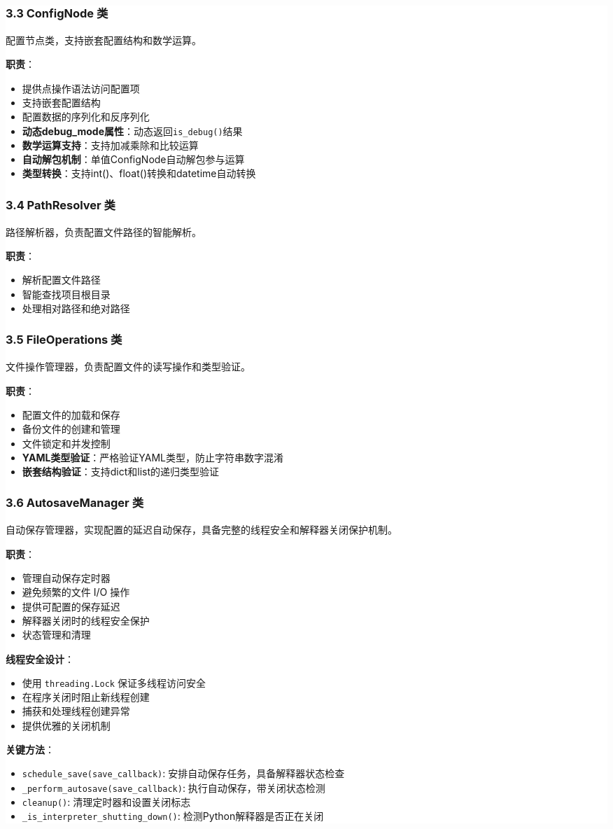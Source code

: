 ### 3.3 ConfigNode 类

配置节点类，支持嵌套配置结构和数学运算。

**职责**：
- 提供点操作语法访问配置项
- 支持嵌套配置结构
- 配置数据的序列化和反序列化
- **动态debug_mode属性**：动态返回`is_debug()`结果
- **数学运算支持**：支持加减乘除和比较运算
- **自动解包机制**：单值ConfigNode自动解包参与运算
- **类型转换**：支持int()、float()转换和datetime自动转换

### 3.4 PathResolver 类

路径解析器，负责配置文件路径的智能解析。

**职责**：
- 解析配置文件路径
- 智能查找项目根目录
- 处理相对路径和绝对路径

### 3.5 FileOperations 类

文件操作管理器，负责配置文件的读写操作和类型验证。

**职责**：
- 配置文件的加载和保存
- 备份文件的创建和管理
- 文件锁定和并发控制
- **YAML类型验证**：严格验证YAML类型，防止字符串数字混淆
- **嵌套结构验证**：支持dict和list的递归类型验证

### 3.6 AutosaveManager 类

自动保存管理器，实现配置的延迟自动保存，具备完整的线程安全和解释器关闭保护机制。

**职责**：
- 管理自动保存定时器
- 避免频繁的文件 I/O 操作
- 提供可配置的保存延迟
- 解释器关闭时的线程安全保护
- 状态管理和清理

**线程安全设计**：
- 使用 `threading.Lock` 保证多线程访问安全
- 在程序关闭时阻止新线程创建
- 捕获和处理线程创建异常
- 提供优雅的关闭机制

**关键方法**：
- `schedule_save(save_callback)`: 安排自动保存任务，具备解释器状态检查
- `_perform_autosave(save_callback)`: 执行自动保存，带关闭状态检测
- `cleanup()`: 清理定时器和设置关闭标志
- `_is_interpreter_shutting_down()`: 检测Python解释器是否正在关闭
